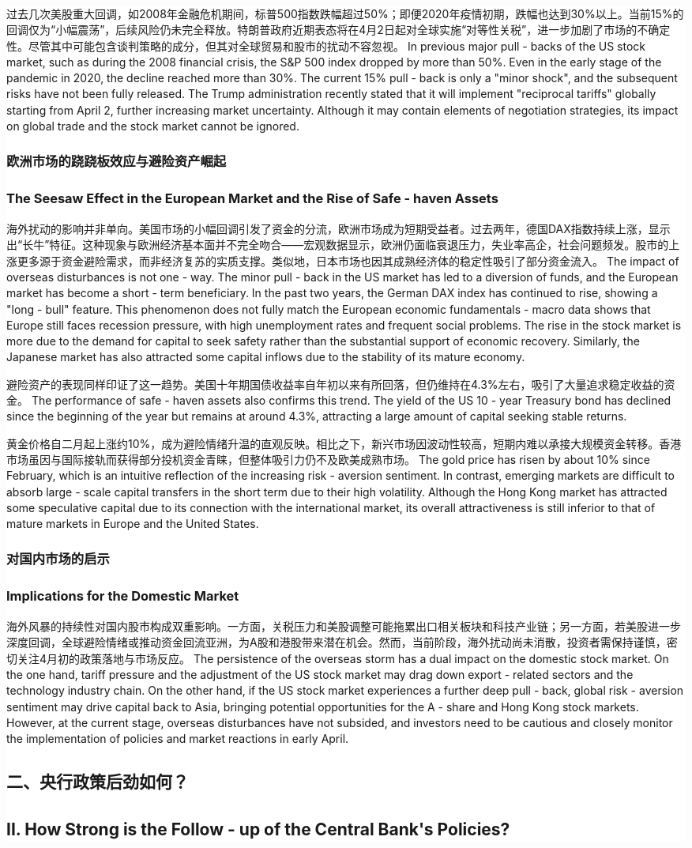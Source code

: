 过去几次美股重大回调，如2008年金融危机期间，标普500指数跌幅超过50%；即便2020年疫情初期，跌幅也达到30%以上。当前15%的回调仅为“小幅震荡”，后续风险仍未完全释放。特朗普政府近期表态将在4月2日起对全球实施“对等性关税”，进一步加剧了市场的不确定性。尽管其中可能包含谈判策略的成分，但其对全球贸易和股市的扰动不容忽视。
In previous major pull - backs of the US stock market, such as during the 2008 financial crisis, the S&P 500 index dropped by more than 50%. Even in the early stage of the pandemic in 2020, the decline reached more than 30%. The current 15% pull - back is only a "minor shock", and the subsequent risks have not been fully released. The Trump administration recently stated that it will implement "reciprocal tariffs" globally starting from April 2, further increasing market uncertainty. Although it may contain elements of negotiation strategies, its impact on global trade and the stock market cannot be ignored.

### 欧洲市场的跷跷板效应与避险资产崛起
### The Seesaw Effect in the European Market and the Rise of Safe - haven Assets
海外扰动的影响并非单向。美国市场的小幅回调引发了资金的分流，欧洲市场成为短期受益者。过去两年，德国DAX指数持续上涨，显示出“长牛”特征。这种现象与欧洲经济基本面并不完全吻合——宏观数据显示，欧洲仍面临衰退压力，失业率高企，社会问题频发。股市的上涨更多源于资金避险需求，而非经济复苏的实质支撑。类似地，日本市场也因其成熟经济体的稳定性吸引了部分资金流入。
The impact of overseas disturbances is not one - way. The minor pull - back in the US market has led to a diversion of funds, and the European market has become a short - term beneficiary. In the past two years, the German DAX index has continued to rise, showing a "long - bull" feature. This phenomenon does not fully match the European economic fundamentals - macro data shows that Europe still faces recession pressure, with high unemployment rates and frequent social problems. The rise in the stock market is more due to the demand for capital to seek safety rather than the substantial support of economic recovery. Similarly, the Japanese market has also attracted some capital inflows due to the stability of its mature economy.

避险资产的表现同样印证了这一趋势。美国十年期国债收益率自年初以来有所回落，但仍维持在4.3%左右，吸引了大量追求稳定收益的资金。
The performance of safe - haven assets also confirms this trend. The yield of the US 10 - year Treasury bond has declined since the beginning of the year but remains at around 4.3%, attracting a large amount of capital seeking stable returns.

黄金价格自二月起上涨约10%，成为避险情绪升温的直观反映。相比之下，新兴市场因波动性较高，短期内难以承接大规模资金转移。香港市场虽因与国际接轨而获得部分投机资金青睐，但整体吸引力仍不及欧美成熟市场。
The gold price has risen by about 10% since February, which is an intuitive reflection of the increasing risk - aversion sentiment. In contrast, emerging markets are difficult to absorb large - scale capital transfers in the short term due to their high volatility. Although the Hong Kong market has attracted some speculative capital due to its connection with the international market, its overall attractiveness is still inferior to that of mature markets in Europe and the United States.

### 对国内市场的启示
### Implications for the Domestic Market
海外风暴的持续性对国内股市构成双重影响。一方面，关税压力和美股调整可能拖累出口相关板块和科技产业链；另一方面，若美股进一步深度回调，全球避险情绪或推动资金回流亚洲，为A股和港股带来潜在机会。然而，当前阶段，海外扰动尚未消散，投资者需保持谨慎，密切关注4月初的政策落地与市场反应。
The persistence of the overseas storm has a dual impact on the domestic stock market. On the one hand, tariff pressure and the adjustment of the US stock market may drag down export - related sectors and the technology industry chain. On the other hand, if the US stock market experiences a further deep pull - back, global risk - aversion sentiment may drive capital back to Asia, bringing potential opportunities for the A - share and Hong Kong stock markets. However, at the current stage, overseas disturbances have not subsided, and investors need to be cautious and closely monitor the implementation of policies and market reactions in early April.

## 二、央行政策后劲如何？
## II. How Strong is the Follow - up of the Central Bank's Policies?
